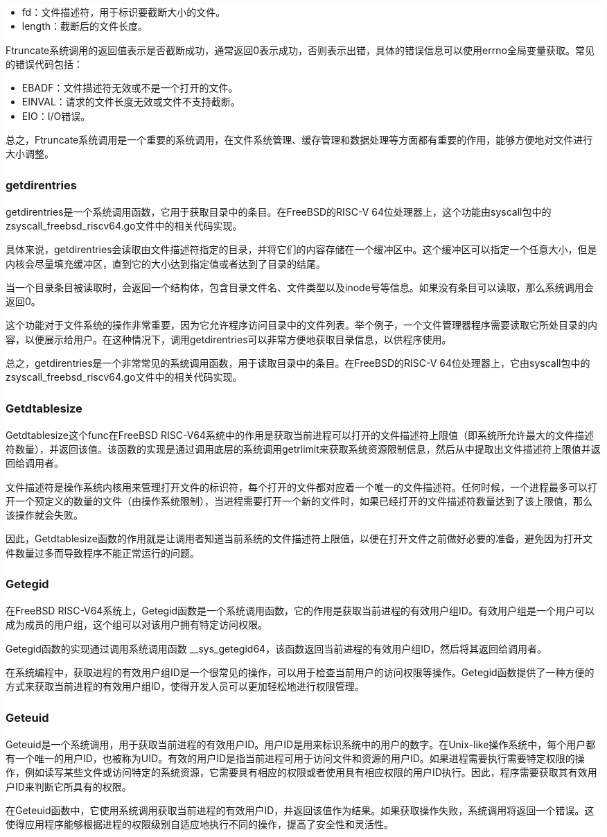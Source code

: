 - fd：文件描述符，用于标识要截断大小的文件。
- length：截断后的文件长度。

Ftruncate系统调用的返回值表示是否截断成功，通常返回0表示成功，否则表示出错，具体的错误信息可以使用errno全局变量获取。常见的错误代码包括：

- EBADF：文件描述符无效或不是一个打开的文件。
- EINVAL：请求的文件长度无效或文件不支持截断。
- EIO：I/O错误。

总之，Ftruncate系统调用是一个重要的系统调用，在文件系统管理、缓存管理和数据处理等方面都有重要的作用，能够方便地对文件进行大小调整。



### getdirentries

getdirentries是一个系统调用函数，它用于获取目录中的条目。在FreeBSD的RISC-V 64位处理器上，这个功能由syscall包中的zsyscall_freebsd_riscv64.go文件中的相关代码实现。

具体来说，getdirentries会读取由文件描述符指定的目录，并将它们的内容存储在一个缓冲区中。这个缓冲区可以指定一个任意大小，但是内核会尽量填充缓冲区，直到它的大小达到指定值或者达到了目录的结尾。

当一个目录条目被读取时，会返回一个结构体，包含目录文件名、文件类型以及inode号等信息。如果没有条目可以读取，那么系统调用会返回0。

这个功能对于文件系统的操作非常重要，因为它允许程序访问目录中的文件列表。举个例子，一个文件管理器程序需要读取它所处目录的内容，以便展示给用户。在这种情况下，调用getdirentries可以非常方便地获取目录信息，以供程序使用。

总之，getdirentries是一个非常常见的系统调用函数，用于读取目录中的条目。在FreeBSD的RISC-V 64位处理器上，它由syscall包中的zsyscall_freebsd_riscv64.go文件中的相关代码实现。



### Getdtablesize

Getdtablesize这个func在FreeBSD RISC-V64系统中的作用是获取当前进程可以打开的文件描述符上限值（即系统所允许最大的文件描述符数量），并返回该值。该函数的实现是通过调用底层的系统调用getrlimit来获取系统资源限制信息，然后从中提取出文件描述符上限值并返回给调用者。

文件描述符是操作系统内核用来管理打开文件的标识符，每个打开的文件都对应着一个唯一的文件描述符。任何时候，一个进程最多可以打开一个预定义的数量的文件（由操作系统限制），当进程需要打开一个新的文件时，如果已经打开的文件描述符数量达到了该上限值，那么该操作就会失败。

因此，Getdtablesize函数的作用就是让调用者知道当前系统的文件描述符上限值，以便在打开文件之前做好必要的准备，避免因为打开文件数量过多而导致程序不能正常运行的问题。



### Getegid

在FreeBSD RISC-V64系统上，Getegid函数是一个系统调用函数，它的作用是获取当前进程的有效用户组ID。有效用户组是一个用户可以成为成员的用户组，这个组可以对该用户拥有特定访问权限。

Getegid函数的实现通过调用系统调用函数 __sys_getegid64，该函数返回当前进程的有效用户组ID，然后将其返回给调用者。

在系统编程中，获取进程的有效用户组ID是一个很常见的操作，可以用于检查当前用户的访问权限等操作。Getegid函数提供了一种方便的方式来获取当前进程的有效用户组ID，使得开发人员可以更加轻松地进行权限管理。



### Geteuid

Geteuid是一个系统调用，用于获取当前进程的有效用户ID。用户ID是用来标识系统中的用户的数字。在Unix-like操作系统中，每个用户都有一个唯一的用户ID，也被称为UID。有效的用户ID是指当前进程可用于访问文件和资源的用户ID。如果进程需要执行需要特定权限的操作，例如读写某些文件或访问特定的系统资源，它需要具有相应的权限或者使用具有相应权限的用户ID执行。因此，程序需要获取其有效用户ID来判断它所具有的权限。

在Geteuid函数中，它使用系统调用获取当前进程的有效用户ID，并返回该值作为结果。如果获取操作失败，系统调用将返回一个错误。这使得应用程序能够根据进程的权限级别自适应地执行不同的操作，提高了安全性和灵活性。
